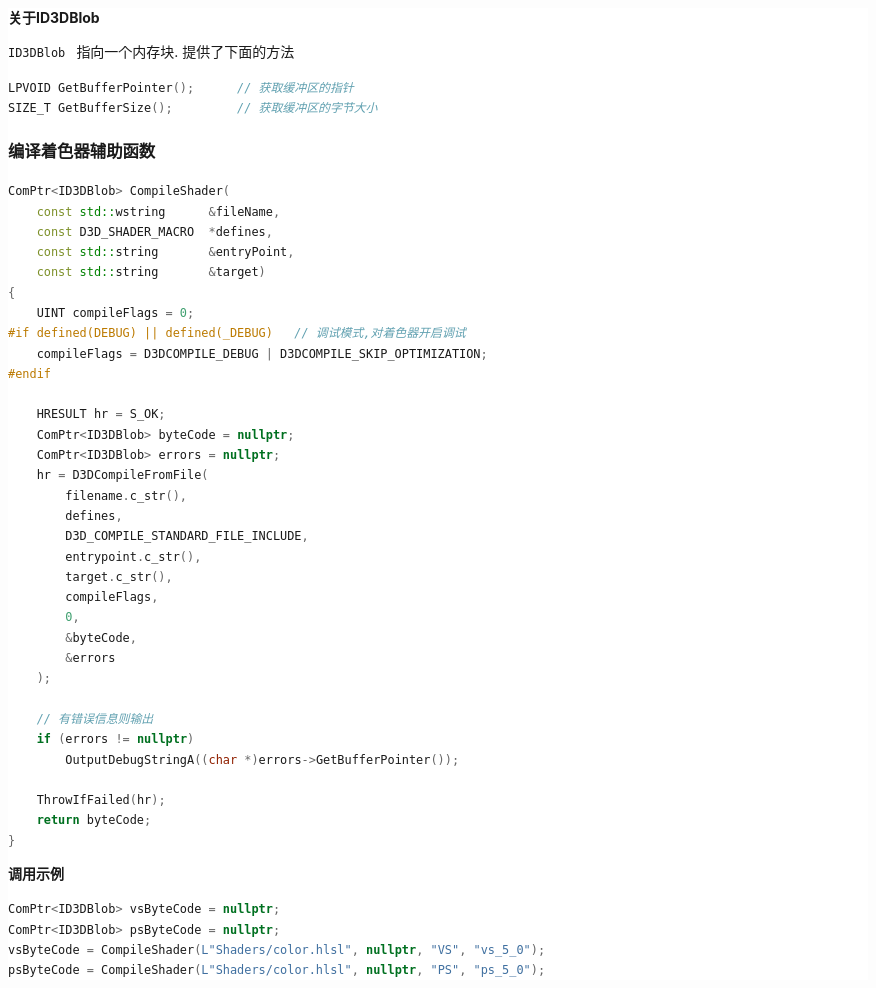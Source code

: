 **关于ID3DBlob**

`ID3DBlob ` 指向一个内存块. 提供了下面的方法

```cc
LPVOID GetBufferPointer();		// 获取缓冲区的指针
SIZE_T GetBufferSize();			// 获取缓冲区的字节大小
```

### 编译着色器辅助函数

```cc
ComPtr<ID3DBlob> CompileShader(
	const std::wstring 		&fileName,
    const D3D_SHADER_MACRO  *defines,
    const std::string 	 	&entryPoint,
    const std::string 		&target) 
{
	UINT compileFlags = 0;
#if defined(DEBUG) || defined(_DEBUG)	// 调试模式,对着色器开启调试
    compileFlags = D3DCOMPILE_DEBUG | D3DCOMPILE_SKIP_OPTIMIZATION;
#endif
    
    HRESULT hr = S_OK;
    ComPtr<ID3DBlob> byteCode = nullptr;
    ComPtr<ID3DBlob> errors = nullptr;
    hr = D3DCompileFromFile(
        filename.c_str(), 
        defines, 
        D3D_COMPILE_STANDARD_FILE_INCLUDE, 
        entrypoint.c_str(),
        target.c_str(),
        compileFlags,
        0,
        &byteCode,
        &errors
    );
    
    // 有错误信息则输出
    if (errors != nullptr)
        OutputDebugStringA((char *)errors->GetBufferPointer());
    
    ThrowIfFailed(hr);
    return byteCode;
}
```

**调用示例**

```cc
ComPtr<ID3DBlob> vsByteCode = nullptr;
ComPtr<ID3DBlob> psByteCode = nullptr;
vsByteCode = CompileShader(L"Shaders/color.hlsl", nullptr, "VS", "vs_5_0");
psByteCode = CompileShader(L"Shaders/color.hlsl", nullptr, "PS", "ps_5_0");
```
